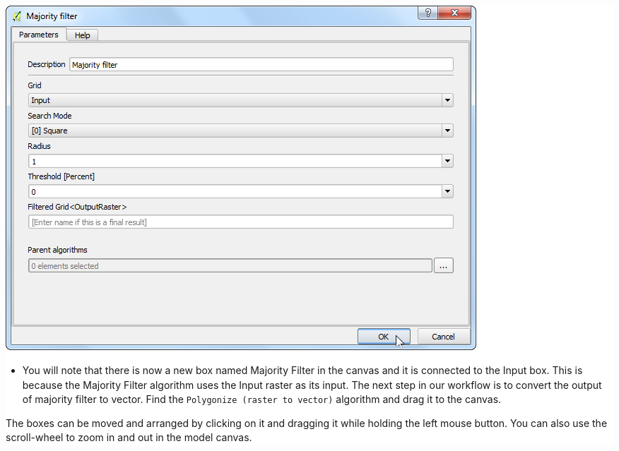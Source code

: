 ![image](../static/processing_graphical_modeler/images/5.png)

-  You will note that there is now a new box named Majority Filter in the canvas and it is connected to the Input box. This is because the Majority Filter algorithm uses the Input raster as its input. The next step in our workflow is to convert the output of majority filter to vector. Find the `Polygonize (raster to vector)` algorithm and drag it to the canvas.

The boxes can be moved and arranged by clicking on it and dragging it while holding the left mouse button. You can also use the scroll-wheel to zoom in and out in the model canvas.
